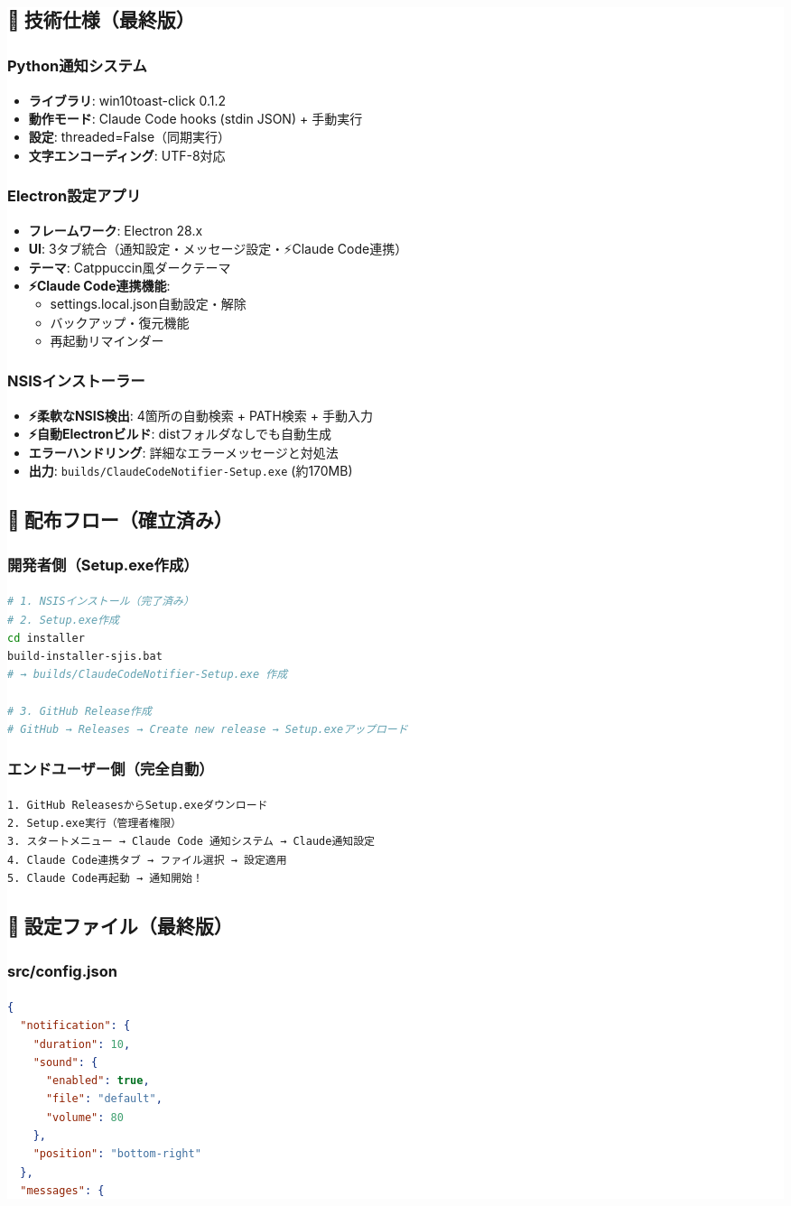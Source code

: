 ## 🎯 技術仕様（最終版）

### Python通知システム
- **ライブラリ**: win10toast-click 0.1.2
- **動作モード**: Claude Code hooks (stdin JSON) + 手動実行
- **設定**: threaded=False（同期実行）
- **文字エンコーディング**: UTF-8対応

### Electron設定アプリ
- **フレームワーク**: Electron 28.x
- **UI**: 3タブ統合（通知設定・メッセージ設定・⚡Claude Code連携）
- **テーマ**: Catppuccin風ダークテーマ
- **⚡Claude Code連携機能**:
  - settings.local.json自動設定・解除
  - バックアップ・復元機能
  - 再起動リマインダー

### NSISインストーラー
- **⚡柔軟なNSIS検出**: 4箇所の自動検索 + PATH検索 + 手動入力
- **⚡自動Electronビルド**: distフォルダなしでも自動生成
- **エラーハンドリング**: 詳細なエラーメッセージと対処法
- **出力**: `builds/ClaudeCodeNotifier-Setup.exe` (約170MB)

## 🔄 配布フロー（確立済み）

### 開発者側（Setup.exe作成）
```bash
# 1. NSISインストール（完了済み）
# 2. Setup.exe作成
cd installer
build-installer-sjis.bat
# → builds/ClaudeCodeNotifier-Setup.exe 作成

# 3. GitHub Release作成
# GitHub → Releases → Create new release → Setup.exeアップロード
```

### エンドユーザー側（完全自動）
```
1. GitHub ReleasesからSetup.exeダウンロード
2. Setup.exe実行（管理者権限）
3. スタートメニュー → Claude Code 通知システム → Claude通知設定
4. Claude Code連携タブ → ファイル選択 → 設定適用
5. Claude Code再起動 → 通知開始！
```

## 📝 設定ファイル（最終版）

### src/config.json
```json
{
  "notification": {
    "duration": 10,
    "sound": {
      "enabled": true,
      "file": "default",
      "volume": 80
    },
    "position": "bottom-right"
  },
  "messages": {
```